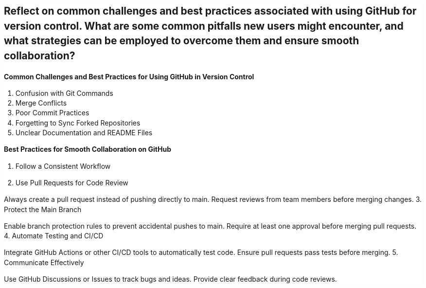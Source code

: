 ## Reflect on common challenges and best practices associated with using GitHub for version control. What are some common pitfalls new users might encounter, and what strategies can be employed to overcome them and ensure smooth collaboration?

**Common Challenges and Best Practices for Using GitHub in Version Control**
1. Confusion with Git Commands
2.  Merge Conflicts
3.  Poor Commit Practices
4.  Forgetting to Sync Forked Repositories
5.  Unclear Documentation and README Files

**Best Practices for Smooth Collaboration on GitHub**
1. Follow a Consistent Workflow


2. Use Pull Requests for Code Review

Always create a pull request instead of pushing directly to main.
Request reviews from team members before merging changes.
3. Protect the Main Branch

Enable branch protection rules to prevent accidental pushes to main.
Require at least one approval before merging pull requests.
4. Automate Testing and CI/CD

Integrate GitHub Actions or other CI/CD tools to automatically test code.
Ensure pull requests pass tests before merging.
5. Communicate Effectively

Use GitHub Discussions or Issues to track bugs and ideas.
Provide clear feedback during code reviews.
